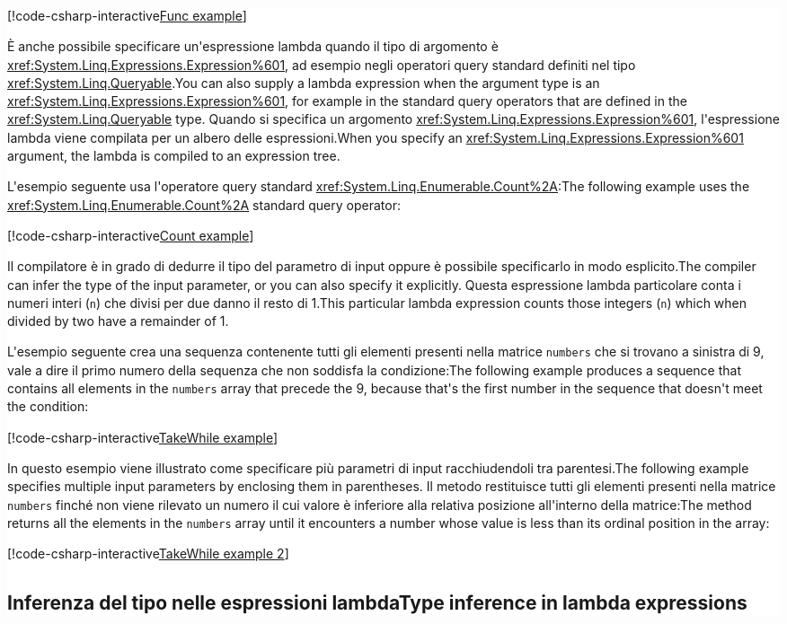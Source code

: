 [!code-csharp-interactive[Func example](~/samples/snippets/csharp/programming-guide/lambda-expressions/LambdasWithQueryMethods.cs#Func)]

<span data-ttu-id="12494-161">È anche possibile specificare un'espressione lambda quando il tipo di argomento è <xref:System.Linq.Expressions.Expression%601>, ad esempio negli operatori query standard definiti nel tipo <xref:System.Linq.Queryable>.</span><span class="sxs-lookup"><span data-stu-id="12494-161">You can also supply a lambda expression when the argument type is an <xref:System.Linq.Expressions.Expression%601>, for example in the standard query operators that are defined in the <xref:System.Linq.Queryable> type.</span></span> <span data-ttu-id="12494-162">Quando si specifica un argomento <xref:System.Linq.Expressions.Expression%601>, l'espressione lambda viene compilata per un albero delle espressioni.</span><span class="sxs-lookup"><span data-stu-id="12494-162">When you specify an <xref:System.Linq.Expressions.Expression%601> argument, the lambda is compiled to an expression tree.</span></span>
  
<span data-ttu-id="12494-163">L'esempio seguente usa l'operatore query standard <xref:System.Linq.Enumerable.Count%2A>:</span><span class="sxs-lookup"><span data-stu-id="12494-163">The following example uses the <xref:System.Linq.Enumerable.Count%2A> standard query operator:</span></span>

[!code-csharp-interactive[Count example](~/samples/snippets/csharp/programming-guide/lambda-expressions/LambdasWithQueryMethods.cs#Count)]

<span data-ttu-id="12494-164">Il compilatore è in grado di dedurre il tipo del parametro di input oppure è possibile specificarlo in modo esplicito.</span><span class="sxs-lookup"><span data-stu-id="12494-164">The compiler can infer the type of the input parameter, or you can also specify it explicitly.</span></span> <span data-ttu-id="12494-165">Questa espressione lambda particolare conta i numeri interi (`n`) che divisi per due danno il resto di 1.</span><span class="sxs-lookup"><span data-stu-id="12494-165">This particular lambda expression counts those integers (`n`) which when divided by two have a remainder of 1.</span></span>

<span data-ttu-id="12494-166">L'esempio seguente crea una sequenza contenente tutti gli elementi presenti nella matrice `numbers` che si trovano a sinistra di 9, vale a dire il primo numero della sequenza che non soddisfa la condizione:</span><span class="sxs-lookup"><span data-stu-id="12494-166">The following example produces a sequence that contains all elements in the `numbers` array that precede the 9, because that's the first number in the sequence that doesn't meet the condition:</span></span>

[!code-csharp-interactive[TakeWhile example](~/samples/snippets/csharp/programming-guide/lambda-expressions/LambdasWithQueryMethods.cs#TakeWhile)]

<span data-ttu-id="12494-167">In questo esempio viene illustrato come specificare più parametri di input racchiudendoli tra parentesi.</span><span class="sxs-lookup"><span data-stu-id="12494-167">The following example specifies multiple input parameters by enclosing them in parentheses.</span></span> <span data-ttu-id="12494-168">Il metodo restituisce tutti gli elementi presenti nella matrice `numbers` finché non viene rilevato un numero il cui valore è inferiore alla relativa posizione all'interno della matrice:</span><span class="sxs-lookup"><span data-stu-id="12494-168">The method returns all the elements in the `numbers` array until it encounters a number whose value is less than its ordinal position in the array:</span></span>

[!code-csharp-interactive[TakeWhile example 2](~/samples/snippets/csharp/programming-guide/lambda-expressions/LambdasWithQueryMethods.cs#TakeWhileWithIndex)]

## <a name="type-inference-in-lambda-expressions"></a><span data-ttu-id="12494-169">Inferenza del tipo nelle espressioni lambda</span><span class="sxs-lookup"><span data-stu-id="12494-169">Type inference in lambda expressions</span></span>
